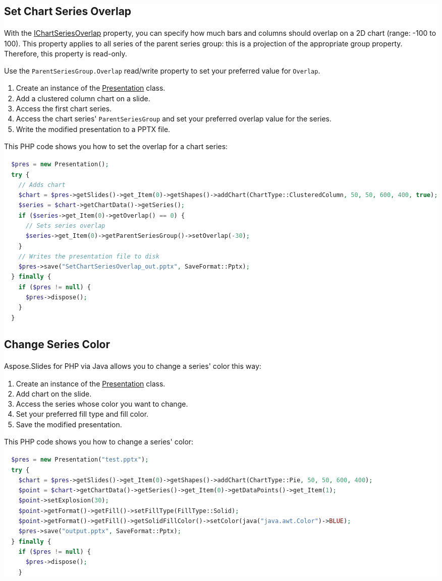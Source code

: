 ## **Set Chart Series Overlap**

With the [IChartSeriesOverlap](https://reference.aspose.com/slides/net/aspose.slides.charts/ichartseries/properties/overlap) property, you can specify how much bars and columns should overlap on a 2D chart (range: -100 to 100). This property applies to all series of the parent series group: this is a projection of the appropriate group property. Therefore, this property is read-only. 

Use the `ParentSeriesGroup.Overlap` read/write property to set your preferred value for `Overlap`. 

1. Create an instance of the [Presentation](https://reference.aspose.com/slides/php-java/com.aspose.slides/Presentation) class.
1. Add a clustered column chart on a slide.
1. Access the first chart series.
1. Access the chart series' `ParentSeriesGroup` and set your preferred overlap value for the series. 
1. Write the modified presentation to a PPTX file.

This PHP code shows you how to set the overlap for a chart series:

```php
  $pres = new Presentation();
  try {
    // Adds chart
    $chart = $pres->getSlides()->get_Item(0)->getShapes()->addChart(ChartType::ClusteredColumn, 50, 50, 600, 400, true);
    $series = $chart->getChartData()->getSeries();
    if ($series->get_Item(0)->getOverlap() == 0) {
      // Sets series overlap
      $series->get_Item(0)->getParentSeriesGroup()->setOverlap(-30);
    }
    // Writes the presentation file to disk
    $pres->save("SetChartSeriesOverlap_out.pptx", SaveFormat::Pptx);
  } finally {
    if ($pres != null) {
      $pres->dispose();
    }
  }

```

## **Change Series Color**
Aspose.Slides for PHP via Java allows you to change a series' color this way:

1. Create an instance of the [Presentation](https://reference.aspose.com/slides/php-java/com.aspose.slides/Presentation) class.
1. Add chart on the slide.
1. Access the series whose color you want to change. 
1. Set your preferred fill type and fill color.
1. Save the modified presentation.

This PHP code shows you how to change a series' color:

```php
  $pres = new Presentation("test.pptx");
  try {
    $chart = $pres->getSlides()->get_Item(0)->getShapes()->addChart(ChartType::Pie, 50, 50, 600, 400);
    $point = $chart->getChartData()->getSeries()->get_Item(0)->getDataPoints()->get_Item(1);
    $point->setExplosion(30);
    $point->getFormat()->getFill()->setFillType(FillType::Solid);
    $point->getFormat()->getFill()->getSolidFillColor()->setColor(java("java.awt.Color")->BLUE);
    $pres->save("output.pptx", SaveFormat::Pptx);
  } finally {
    if ($pres != null) {
      $pres->dispose();
    }
```